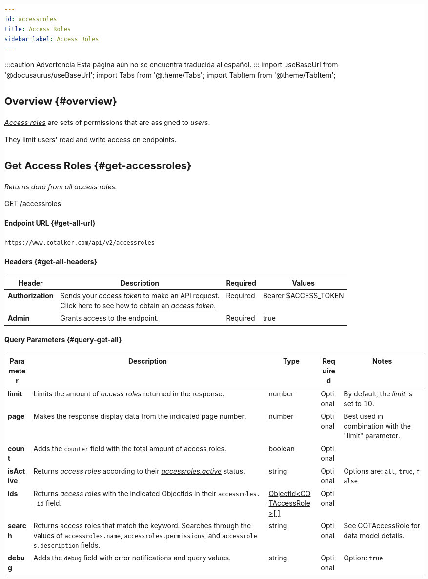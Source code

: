 ```yaml
---
id: accessroles
title: Access Roles
sidebar_label: Access Roles
---
```


:::caution Advertencia
Esta página aún no se encuentra traducida al español.
:::
import useBaseUrl from '@docusaurus/useBaseUrl';
import Tabs from '@theme/Tabs';
import TabItem from '@theme/TabItem';

## Overview {#overview}

[_Access roles_](/docs/documentation/admin/admin_accessrole) are sets of permissions that are assigned to _users_.

They limit users' read and write access on endpoints.


## Get Access Roles {#get-accessroles}
_Returns data from all access roles._

<span className="hero__subtitle"><span className="badge badge--success">GET</span> /accessroles</span>

#### Endpoint URL {#get-all-url}
`https://www.cotalker.com/api/v2/accessroles`

#### Headers {#get-all-headers}
Header | Description | Required | Values
--- | --- | --- | ---
**Authorization** | Sends your _access token_ to make an API request.<br/>[Click here to see how to obtain an _access token_.](/docs/documentation/api/auth#how-to) | Required | Bearer $ACCESS_TOKEN
**Admin** | Grants access to the endpoint. | Required | true

#### Query Parameters {#query-get-all}

Parameter | Description | Type | Required | Notes
--- | --- | --- | ---- | ----
**limit** | Limits the amount of _access roles_ returned in the response. | number | Optional | By default, the _limit_ is set to 10.
**page** | Makes the response display data from the indicated page number. | number | Optional | Best used in combination with the "limit" parameter.
**count** | Adds the `counter` field with the total amount of access roles. | boolean | Optional | 
**isActive** | Returns _access roles_ according to their [_accessroles.active_](/docs/documentation/models/users/model_accessroles) status. | string | Optional | Options are: `all`, `true`, `false`
**ids** | Returns _access roles_ with the indicated ObjectIds in their `accessroles._id` field. | [ObjectId<COTAccessRole\>[ ]](/docs/documentation/models/users/model_accessroles) | Optional |
**search** | Returns access roles that match the keyword. Searches through the values of `accessroles.name`, `accessroles.permissions`, and `accessroles.description` fields. | string | Optional | See [COTAccessRole](/docs/documentation/models/users/model_accessroles) for data model details.
**debug** | Adds the `debug` field with error notifications and query values. | string | Optional | Option: `true`
